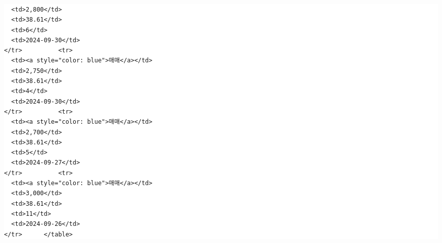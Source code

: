       <td>2,800</td>
      <td>38.61</td>
      <td>6</td>
      <td>2024-09-30</td>
    </tr>          <tr>
      <td><a style="color: blue">매매</a></td>
      <td>2,750</td>
      <td>38.61</td>
      <td>4</td>
      <td>2024-09-30</td>
    </tr>          <tr>
      <td><a style="color: blue">매매</a></td>
      <td>2,700</td>
      <td>38.61</td>
      <td>5</td>
      <td>2024-09-27</td>
    </tr>          <tr>
      <td><a style="color: blue">매매</a></td>
      <td>3,000</td>
      <td>38.61</td>
      <td>11</td>
      <td>2024-09-26</td>
    </tr>      </table>
    

